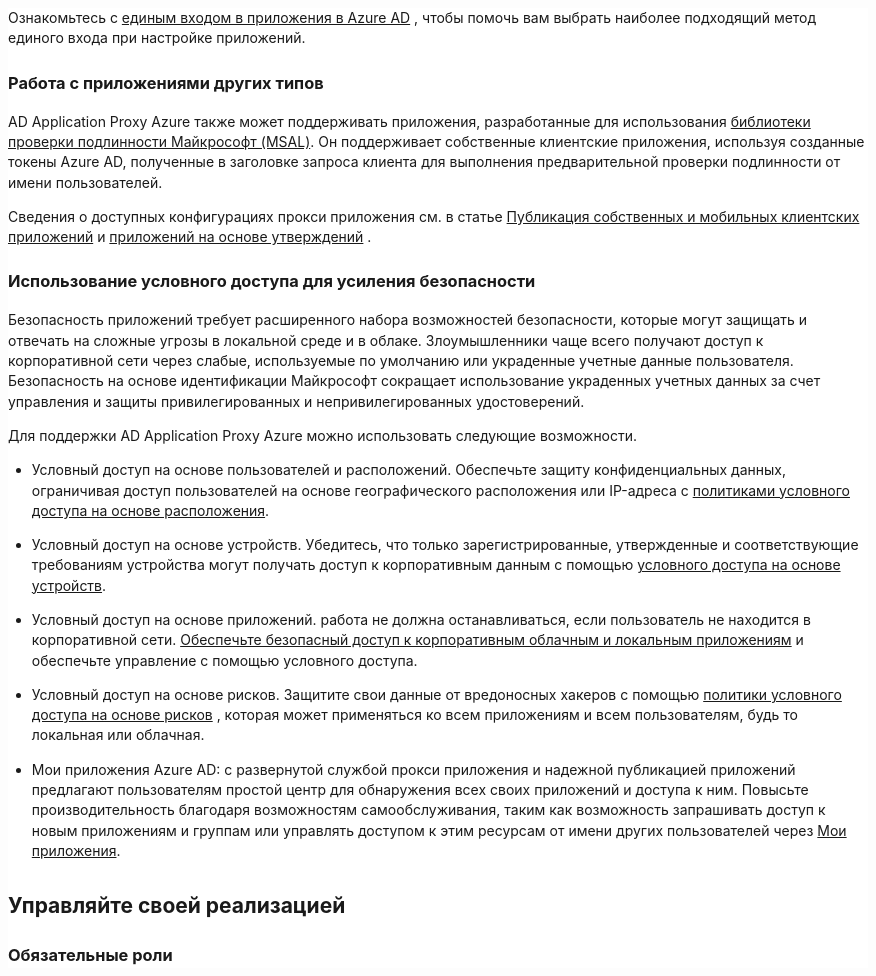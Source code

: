 Ознакомьтесь с [единым входом в приложения в Azure AD](what-is-single-sign-on.md) , чтобы помочь вам выбрать наиболее подходящий метод единого входа при настройке приложений.

###  <a name="working-with-other-types-of-applications"></a>Работа с приложениями других типов

AD Application Proxy Azure также может поддерживать приложения, разработанные для использования [библиотеки проверки подлинности Майкрософт (MSAL)](../develop/v2-overview.md). Он поддерживает собственные клиентские приложения, используя созданные токены Azure AD, полученные в заголовке запроса клиента для выполнения предварительной проверки подлинности от имени пользователей.

Сведения о доступных конфигурациях прокси приложения см. в статье [Публикация собственных и мобильных клиентских приложений](./application-proxy-configure-native-client-application.md) и [приложений на основе утверждений](./application-proxy-configure-for-claims-aware-applications.md) .

### <a name="use-conditional-access-to-strengthen-security"></a>Использование условного доступа для усиления безопасности

Безопасность приложений требует расширенного набора возможностей безопасности, которые могут защищать и отвечать на сложные угрозы в локальной среде и в облаке. Злоумышленники чаще всего получают доступ к корпоративной сети через слабые, используемые по умолчанию или украденные учетные данные пользователя.  Безопасность на основе идентификации Майкрософт сокращает использование украденных учетных данных за счет управления и защиты привилегированных и непривилегированных удостоверений.

Для поддержки AD Application Proxy Azure можно использовать следующие возможности.

* Условный доступ на основе пользователей и расположений. Обеспечьте защиту конфиденциальных данных, ограничивая доступ пользователей на основе географического расположения или IP-адреса с [политиками условного доступа на основе расположения](../conditional-access/location-condition.md).

* Условный доступ на основе устройств. Убедитесь, что только зарегистрированные, утвержденные и соответствующие требованиям устройства могут получать доступ к корпоративным данным с помощью [условного доступа на основе устройств](../conditional-access/require-managed-devices.md).

* Условный доступ на основе приложений. работа не должна останавливаться, если пользователь не находится в корпоративной сети. [Обеспечьте безопасный доступ к корпоративным облачным и локальным приложениям](../conditional-access/app-based-conditional-access.md) и обеспечьте управление с помощью условного доступа.

* Условный доступ на основе рисков. Защитите свои данные от вредоносных хакеров с помощью [политики условного доступа на основе рисков](https://www.microsoft.com/cloud-platform/conditional-access) , которая может применяться ко всем приложениям и всем пользователям, будь то локальная или облачная.

* Мои приложения Azure AD: с развернутой службой прокси приложения и надежной публикацией приложений предлагают пользователям простой центр для обнаружения всех своих приложений и доступа к ним. Повысьте производительность благодаря возможностям самообслуживания, таким как возможность запрашивать доступ к новым приложениям и группам или управлять доступом к этим ресурсам от имени других пользователей через [Мои приложения](https://aka.ms/AccessPanelDPDownload).

## <a name="manage-your-implementation"></a>Управляйте своей реализацией

### <a name="required-roles"></a>Обязательные роли
